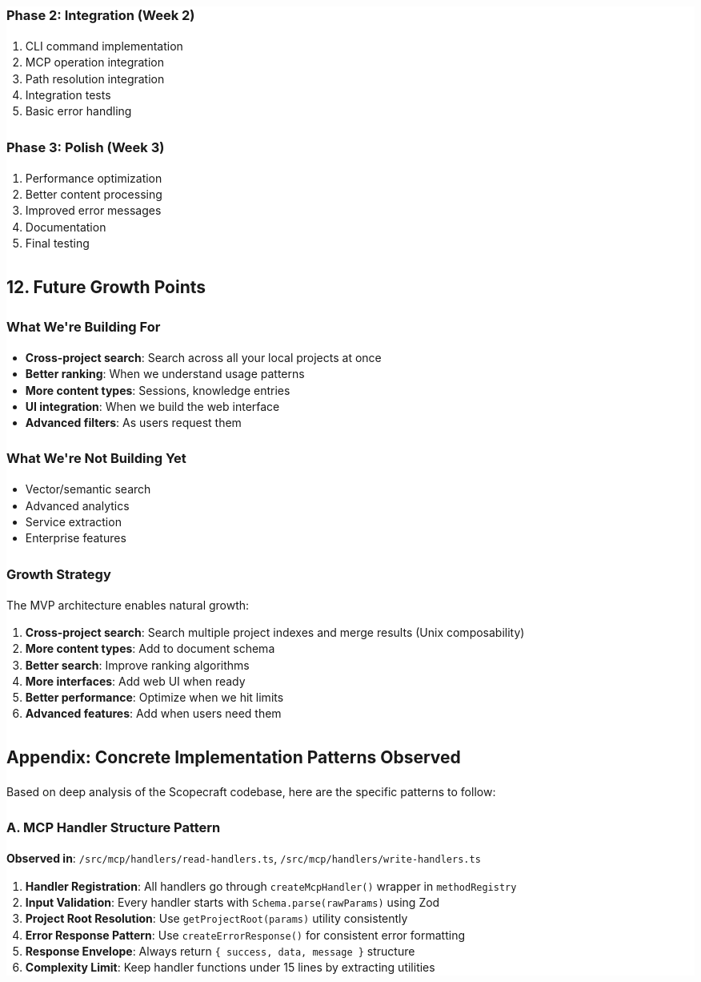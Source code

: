 ### Phase 2: Integration (Week 2)  
1. CLI command implementation
2. MCP operation integration
3. Path resolution integration
4. Integration tests
5. Basic error handling

### Phase 3: Polish (Week 3)
1. Performance optimization
2. Better content processing
3. Improved error messages
4. Documentation
5. Final testing

## 12. Future Growth Points

### What We're Building For
- **Cross-project search**: Search across all your local projects at once
- **Better ranking**: When we understand usage patterns
- **More content types**: Sessions, knowledge entries
- **UI integration**: When we build the web interface
- **Advanced filters**: As users request them

### What We're Not Building Yet
- Vector/semantic search
- Advanced analytics
- Service extraction
- Enterprise features

### Growth Strategy
The MVP architecture enables natural growth:
1. **Cross-project search**: Search multiple project indexes and merge results (Unix composability)
2. **More content types**: Add to document schema
3. **Better search**: Improve ranking algorithms
4. **More interfaces**: Add web UI when ready
5. **Better performance**: Optimize when we hit limits
6. **Advanced features**: Add when users need them

## Appendix: Concrete Implementation Patterns Observed

Based on deep analysis of the Scopecraft codebase, here are the specific patterns to follow:

### A. MCP Handler Structure Pattern
**Observed in**: `/src/mcp/handlers/read-handlers.ts`, `/src/mcp/handlers/write-handlers.ts`

1. **Handler Registration**: All handlers go through `createMcpHandler()` wrapper in `methodRegistry`
2. **Input Validation**: Every handler starts with `Schema.parse(rawParams)` using Zod
3. **Project Root Resolution**: Use `getProjectRoot(params)` utility consistently  
4. **Error Response Pattern**: Use `createErrorResponse()` for consistent error formatting
5. **Response Envelope**: Always return `{ success, data, message }` structure
6. **Complexity Limit**: Keep handler functions under 15 lines by extracting utilities
